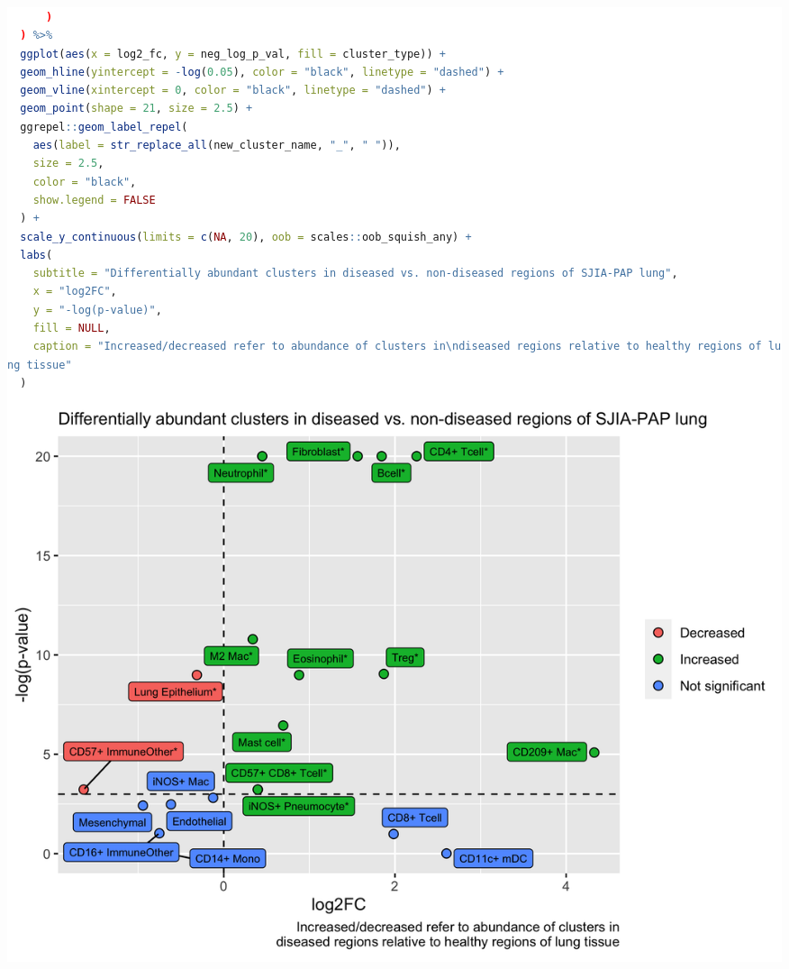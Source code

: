 ``` r
      )
  ) %>% 
  ggplot(aes(x = log2_fc, y = neg_log_p_val, fill = cluster_type)) + 
  geom_hline(yintercept = -log(0.05), color = "black", linetype = "dashed") + 
  geom_vline(xintercept = 0, color = "black", linetype = "dashed") +
  geom_point(shape = 21, size = 2.5) + 
  ggrepel::geom_label_repel(
    aes(label = str_replace_all(new_cluster_name, "_", " ")), 
    size = 2.5, 
    color = "black", 
    show.legend = FALSE
  ) + 
  scale_y_continuous(limits = c(NA, 20), oob = scales::oob_squish_any) + 
  labs(
    subtitle = "Differentially abundant clusters in diseased vs. non-diseased regions of SJIA-PAP lung", 
    x = "log2FC", 
    y = "-log(p-value)",
    fill = NULL, 
    caption = "Increased/decreased refer to abundance of clusters in\ndiseased regions relative to healthy regions of lung tissue"
  )
```

![](sjia_pap_differential_discovery_files/figure-gfm/unnamed-chunk-23-1.png)
